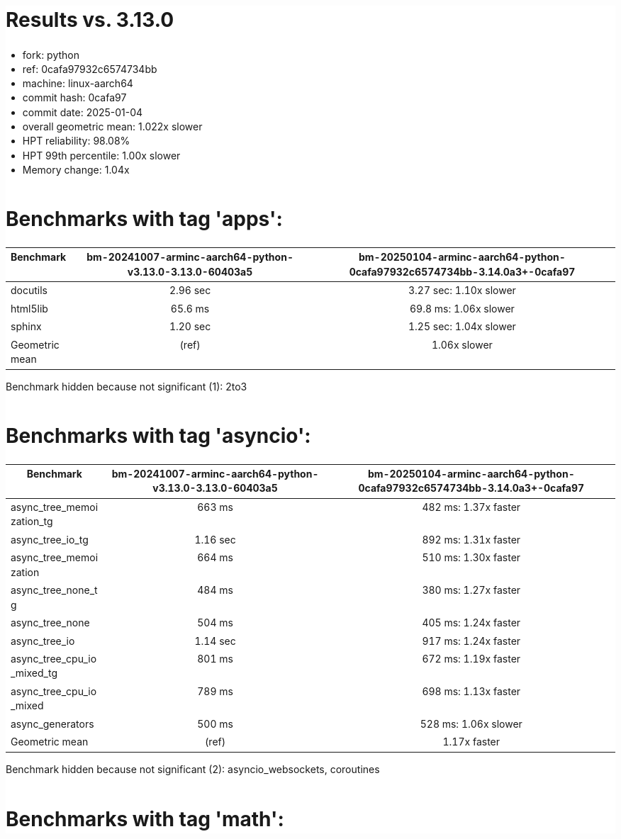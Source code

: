 # Results vs. 3.13.0

- fork: python
- ref: 0cafa97932c6574734bb
- machine: linux-aarch64
- commit hash: 0cafa97
- commit date: 2025-01-04
- overall geometric mean: 1.022x slower
- HPT reliability: 98.08%
- HPT 99th percentile: 1.00x slower
- Memory change: 1.04x

Benchmarks with tag 'apps':
===========================

| Benchmark      | bm-20241007-arminc-aarch64-python-v3.13.0-3.13.0-60403a5 | bm-20250104-arminc-aarch64-python-0cafa97932c6574734bb-3.14.0a3+-0cafa97 |
|----------------|:--------------------------------------------------------:|:------------------------------------------------------------------------:|
| docutils       | 2.96 sec                                                 | 3.27 sec: 1.10x slower                                                   |
| html5lib       | 65.6 ms                                                  | 69.8 ms: 1.06x slower                                                    |
| sphinx         | 1.20 sec                                                 | 1.25 sec: 1.04x slower                                                   |
| Geometric mean | (ref)                                                    | 1.06x slower                                                             |

Benchmark hidden because not significant (1): 2to3

Benchmarks with tag 'asyncio':
==============================

| Benchmark                  | bm-20241007-arminc-aarch64-python-v3.13.0-3.13.0-60403a5 | bm-20250104-arminc-aarch64-python-0cafa97932c6574734bb-3.14.0a3+-0cafa97 |
|----------------------------|:--------------------------------------------------------:|:------------------------------------------------------------------------:|
| async_tree_memoization_tg  | 663 ms                                                   | 482 ms: 1.37x faster                                                     |
| async_tree_io_tg           | 1.16 sec                                                 | 892 ms: 1.31x faster                                                     |
| async_tree_memoization     | 664 ms                                                   | 510 ms: 1.30x faster                                                     |
| async_tree_none_tg         | 484 ms                                                   | 380 ms: 1.27x faster                                                     |
| async_tree_none            | 504 ms                                                   | 405 ms: 1.24x faster                                                     |
| async_tree_io              | 1.14 sec                                                 | 917 ms: 1.24x faster                                                     |
| async_tree_cpu_io_mixed_tg | 801 ms                                                   | 672 ms: 1.19x faster                                                     |
| async_tree_cpu_io_mixed    | 789 ms                                                   | 698 ms: 1.13x faster                                                     |
| async_generators           | 500 ms                                                   | 528 ms: 1.06x slower                                                     |
| Geometric mean             | (ref)                                                    | 1.17x faster                                                             |

Benchmark hidden because not significant (2): asyncio_websockets, coroutines

Benchmarks with tag 'math':
===========================
